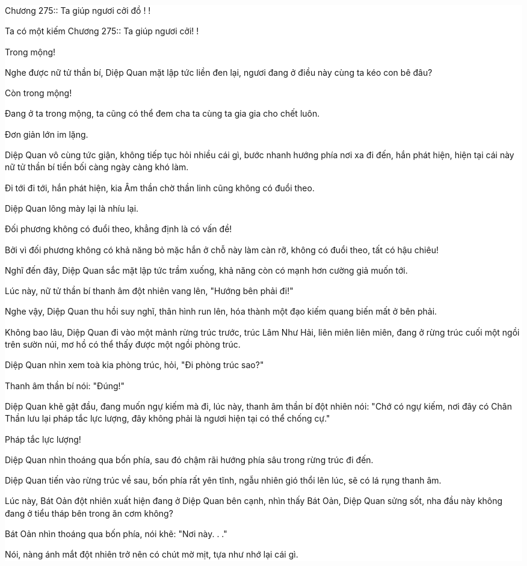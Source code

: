 




Chương 275:: Ta giúp ngươi cởi đồ ! !


Ta có một kiếm Chương 275:: Ta giúp ngươi cởi! !

Trong mộng!

Nghe được nữ tử thần bí, Diệp Quan mặt lập tức liền đen lại, ngươi đang ở điều này cùng ta kéo con bê đâu?

Còn trong mộng!

Đang ở ta trong mộng, ta cũng có thể đem cha ta cùng ta gia gia cho chết luôn.

Đơn giản lớn im lặng.

Diệp Quan vô cùng tức giận, không tiếp tục hỏi nhiều cái gì, bước nhanh hướng phía nơi xa đi đến, hắn phát hiện, hiện tại cái này nữ tử thần bí tiền bối càng ngày càng khó làm.

Đi tới đi tới, hắn phát hiện, kia Âm thần chờ thần linh cũng không có đuổi theo.

Diệp Quan lông mày lại là nhíu lại.

Đối phương không có đuổi theo, khẳng định là có vấn đề!

Bởi vì đối phương không có khả năng bỏ mặc hắn ở chỗ này làm càn rỡ, không có đuổi theo, tất có hậu chiêu!

Nghĩ đến đây, Diệp Quan sắc mặt lập tức trầm xuống, khả năng còn có mạnh hơn cường giả muốn tới.

Lúc này, nữ tử thần bí thanh âm đột nhiên vang lên, "Hướng bên phải đi!"

Nghe vậy, Diệp Quan thu hồi suy nghĩ, thân hình run lên, hóa thành một đạo kiếm quang biến mất ở bên phải.

Không bao lâu, Diệp Quan đi vào một mảnh rừng trúc trước, trúc Lâm Như Hải, liên miên liên miên, đang ở rừng trúc cuối một ngồi trên sườn núi, mơ hồ có thể thấy được một ngồi phòng trúc.

Diệp Quan nhìn xem toà kia phòng trúc, hỏi, "Đi phòng trúc sao?"

Thanh âm thần bí nói: "Đúng!"

Diệp Quan khẽ gật đầu, đang muốn ngự kiếm mà đi, lúc này, thanh âm thần bí đột nhiên nói: "Chớ có ngự kiếm, nơi đây có Chân Thần lưu lại pháp tắc lực lượng, đây không phải là ngươi hiện tại có thể chống cự."

Pháp tắc lực lượng!

Diệp Quan nhìn thoáng qua bốn phía, sau đó chậm rãi hướng phía sâu trong rừng trúc đi đến.

Diệp Quan tiến vào rừng trúc về sau, bốn phía rất yên tĩnh, ngẫu nhiên gió thổi lên lúc, sẽ có lá rụng thanh âm.

Lúc này, Bát Oản đột nhiên xuất hiện đang ở Diệp Quan bên cạnh, nhìn thấy Bát Oản, Diệp Quan sửng sốt, nha đầu này không đang ở tiểu tháp bên trong ăn cơm không?

Bát Oản nhìn thoáng qua bốn phía, nói khẽ: "Nơi này. . ."

Nói, nàng ánh mắt đột nhiên trở nên có chút mờ mịt, tựa như nhớ lại cái gì.
